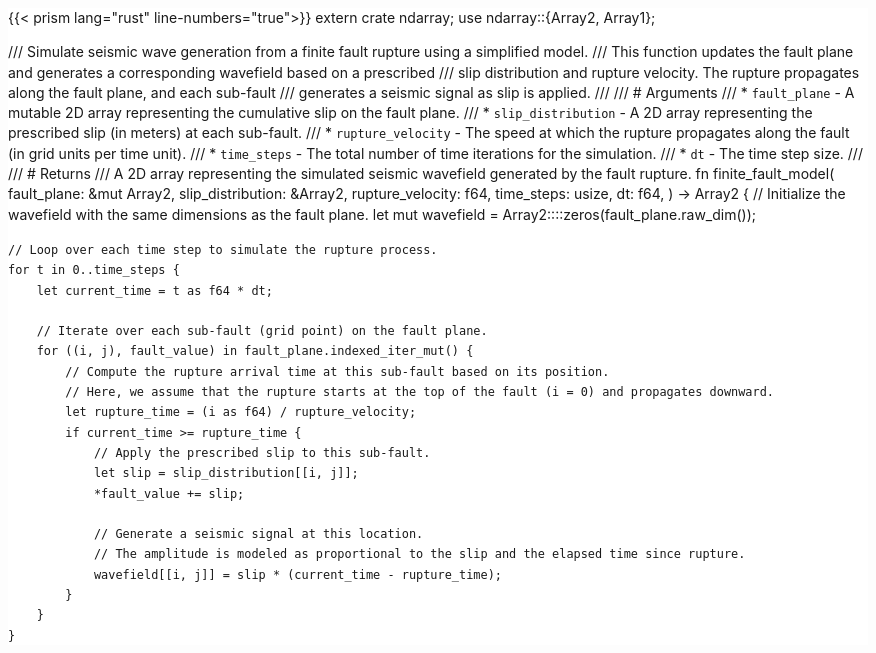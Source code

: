 {{< prism lang="rust" line-numbers="true">}}
extern crate ndarray;
use ndarray::{Array2, Array1};

/// Simulate seismic wave generation from a finite fault rupture using a simplified model.
/// This function updates the fault plane and generates a corresponding wavefield based on a prescribed
/// slip distribution and rupture velocity. The rupture propagates along the fault plane, and each sub-fault
/// generates a seismic signal as slip is applied.
///
/// # Arguments
/// * `fault_plane` - A mutable 2D array representing the cumulative slip on the fault plane.
/// * `slip_distribution` - A 2D array representing the prescribed slip (in meters) at each sub-fault.
/// * `rupture_velocity` - The speed at which the rupture propagates along the fault (in grid units per time unit).
/// * `time_steps` - The total number of time iterations for the simulation.
/// * `dt` - The time step size.
///
/// # Returns
/// A 2D array representing the simulated seismic wavefield generated by the fault rupture.
fn finite_fault_model(
    fault_plane: &mut Array2<f64>,
    slip_distribution: &Array2<f64>,
    rupture_velocity: f64,
    time_steps: usize,
    dt: f64,
) -> Array2<f64> {
    // Initialize the wavefield with the same dimensions as the fault plane.
    let mut wavefield = Array2::<f64>::zeros(fault_plane.raw_dim());
    
    // Loop over each time step to simulate the rupture process.
    for t in 0..time_steps {
        let current_time = t as f64 * dt;
        
        // Iterate over each sub-fault (grid point) on the fault plane.
        for ((i, j), fault_value) in fault_plane.indexed_iter_mut() {
            // Compute the rupture arrival time at this sub-fault based on its position.
            // Here, we assume that the rupture starts at the top of the fault (i = 0) and propagates downward.
            let rupture_time = (i as f64) / rupture_velocity;
            if current_time >= rupture_time {
                // Apply the prescribed slip to this sub-fault.
                let slip = slip_distribution[[i, j]];
                *fault_value += slip;
                
                // Generate a seismic signal at this location.
                // The amplitude is modeled as proportional to the slip and the elapsed time since rupture.
                wavefield[[i, j]] = slip * (current_time - rupture_time);
            }
        }
    }
    